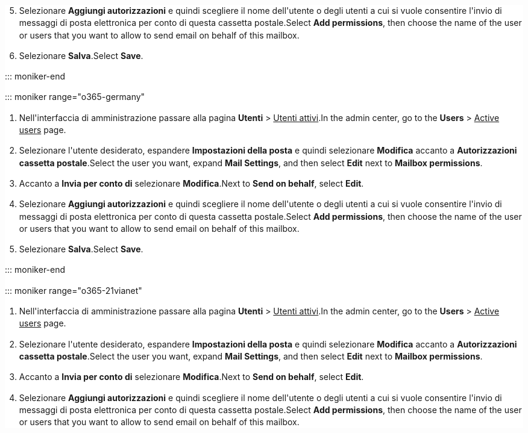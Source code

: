 5. <span data-ttu-id="ea1e4-164">Selezionare **Aggiungi autorizzazioni** e quindi scegliere il nome dell'utente o degli utenti a cui si vuole consentire l'invio di messaggi di posta elettronica per conto di questa cassetta postale.</span><span class="sxs-lookup"><span data-stu-id="ea1e4-164">Select **Add permissions**, then choose the name of the user or users that you want to allow to send email on behalf of this mailbox.</span></span>

6. <span data-ttu-id="ea1e4-165">Selezionare **Salva**.</span><span class="sxs-lookup"><span data-stu-id="ea1e4-165">Select **Save**.</span></span>

::: moniker-end

::: moniker range="o365-germany"

1. <span data-ttu-id="ea1e4-166">Nell'interfaccia di amministrazione passare alla pagina **Utenti** \> <a href="https://go.microsoft.com/fwlink/p/?linkid=847686" target="_blank">Utenti attivi</a>.</span><span class="sxs-lookup"><span data-stu-id="ea1e4-166">In the admin center, go to the **Users** \> <a href="https://go.microsoft.com/fwlink/p/?linkid=847686" target="_blank">Active users</a> page.</span></span>  

2. <span data-ttu-id="ea1e4-167">Selezionare l'utente desiderato, espandere **Impostazioni della posta** e quindi selezionare **Modifica** accanto a **Autorizzazioni cassetta postale**.</span><span class="sxs-lookup"><span data-stu-id="ea1e4-167">Select the user you want, expand **Mail Settings**, and then select **Edit** next to **Mailbox permissions**.</span></span>

3. <span data-ttu-id="ea1e4-168">Accanto a **Invia per conto di** selezionare **Modifica**.</span><span class="sxs-lookup"><span data-stu-id="ea1e4-168">Next to **Send on behalf**, select **Edit**.</span></span>
    
4. <span data-ttu-id="ea1e4-169">Selezionare **Aggiungi autorizzazioni** e quindi scegliere il nome dell'utente o degli utenti a cui si vuole consentire l'invio di messaggi di posta elettronica per conto di questa cassetta postale.</span><span class="sxs-lookup"><span data-stu-id="ea1e4-169">Select **Add permissions**, then choose the name of the user or users that you want to allow to send email on behalf of this mailbox.</span></span>

5. <span data-ttu-id="ea1e4-170">Selezionare **Salva**.</span><span class="sxs-lookup"><span data-stu-id="ea1e4-170">Select **Save**.</span></span>

::: moniker-end

::: moniker range="o365-21vianet"

1. <span data-ttu-id="ea1e4-171">Nell'interfaccia di amministrazione passare alla pagina **Utenti** \> <a href="https://go.microsoft.com/fwlink/p/?linkid=850628" target="_blank">Utenti attivi</a>.</span><span class="sxs-lookup"><span data-stu-id="ea1e4-171">In the admin center, go to the **Users** \> <a href="https://go.microsoft.com/fwlink/p/?linkid=850628" target="_blank">Active users</a> page.</span></span> 

2. <span data-ttu-id="ea1e4-172">Selezionare l'utente desiderato, espandere **Impostazioni della posta** e quindi selezionare **Modifica** accanto a **Autorizzazioni cassetta postale**.</span><span class="sxs-lookup"><span data-stu-id="ea1e4-172">Select the user you want, expand **Mail Settings**, and then select **Edit** next to **Mailbox permissions**.</span></span>

3. <span data-ttu-id="ea1e4-173">Accanto a **Invia per conto di** selezionare **Modifica**.</span><span class="sxs-lookup"><span data-stu-id="ea1e4-173">Next to **Send on behalf**, select **Edit**.</span></span>
    
4. <span data-ttu-id="ea1e4-174">Selezionare **Aggiungi autorizzazioni** e quindi scegliere il nome dell'utente o degli utenti a cui si vuole consentire l'invio di messaggi di posta elettronica per conto di questa cassetta postale.</span><span class="sxs-lookup"><span data-stu-id="ea1e4-174">Select **Add permissions**, then choose the name of the user or users that you want to allow to send email on behalf of this mailbox.</span></span>
